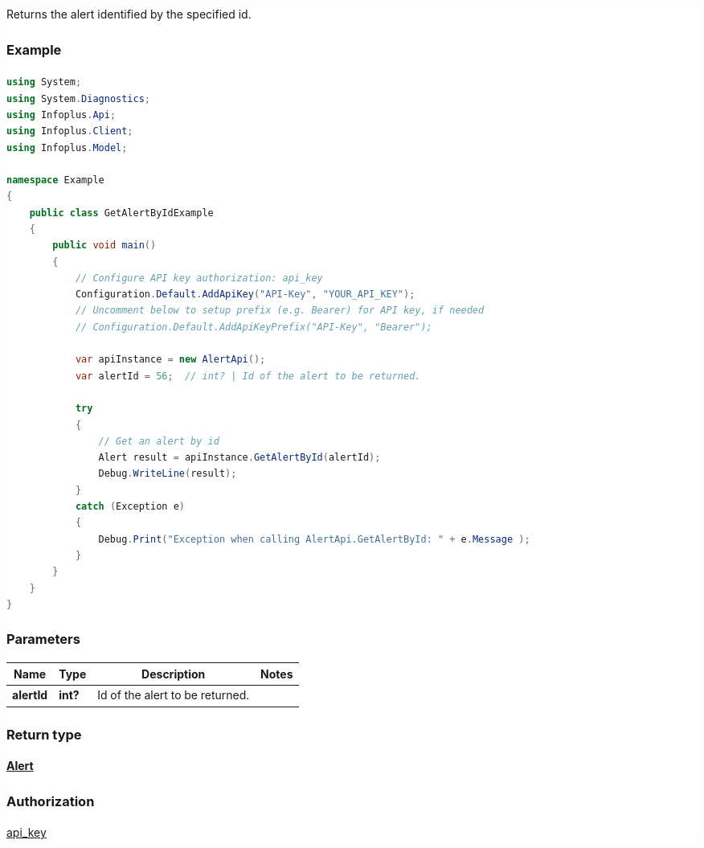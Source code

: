 Returns the alert identified by the specified id.

### Example
```csharp
using System;
using System.Diagnostics;
using Infoplus.Api;
using Infoplus.Client;
using Infoplus.Model;

namespace Example
{
    public class GetAlertByIdExample
    {
        public void main()
        {
            // Configure API key authorization: api_key
            Configuration.Default.AddApiKey("API-Key", "YOUR_API_KEY");
            // Uncomment below to setup prefix (e.g. Bearer) for API key, if needed
            // Configuration.Default.AddApiKeyPrefix("API-Key", "Bearer");

            var apiInstance = new AlertApi();
            var alertId = 56;  // int? | Id of the alert to be returned.

            try
            {
                // Get an alert by id
                Alert result = apiInstance.GetAlertById(alertId);
                Debug.WriteLine(result);
            }
            catch (Exception e)
            {
                Debug.Print("Exception when calling AlertApi.GetAlertById: " + e.Message );
            }
        }
    }
}
```

### Parameters

Name | Type | Description  | Notes
------------- | ------------- | ------------- | -------------
 **alertId** | **int?**| Id of the alert to be returned. | 

### Return type

[**Alert**](Alert.md)

### Authorization

[api_key](../README.md#api_key)

